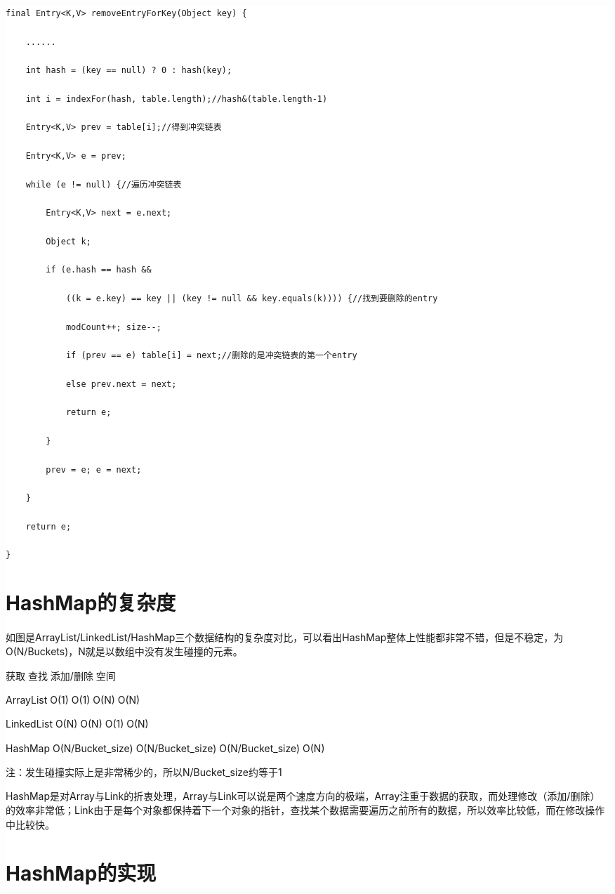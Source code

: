     final Entry<K,V> removeEntryForKey(Object key) {

        ......

        int hash = (key == null) ? 0 : hash(key);

        int i = indexFor(hash, table.length);//hash&(table.length-1)

        Entry<K,V> prev = table[i];//得到冲突链表

        Entry<K,V> e = prev;

        while (e != null) {//遍历冲突链表

            Entry<K,V> next = e.next;

            Object k;

            if (e.hash == hash &&

                ((k = e.key) == key || (key != null && key.equals(k)))) {//找到要删除的entry

                modCount++; size--;

                if (prev == e) table[i] = next;//删除的是冲突链表的第一个entry

                else prev.next = next;

                return e;

            }

            prev = e; e = next;

        }

        return e;

    }

    

# HashMap的复杂度
如图是ArrayList/LinkedList/HashMap三个数据结构的复杂度对比，可以看出HashMap整体上性能都非常不错，但是不稳定，为O(N/Buckets)，N就是以数组中没有发生碰撞的元素。

获取	查找	添加/删除	空间	

ArrayList	O(1)	O(1)	O(N)	O(N)

LinkedList	O(N)	O(N)	O(1)	O(N)

HashMap	O(N/Bucket_size)	O(N/Bucket_size)	O(N/Bucket_size)	O(N)

注：发生碰撞实际上是非常稀少的，所以N/Bucket_size约等于1

HashMap是对Array与Link的折衷处理，Array与Link可以说是两个速度方向的极端，Array注重于数据的获取，而处理修改（添加/删除）的效率非常低；Link由于是每个对象都保持着下一个对象的指针，查找某个数据需要遍历之前所有的数据，所以效率比较低，而在修改操作中比较快。

# HashMap的实现
